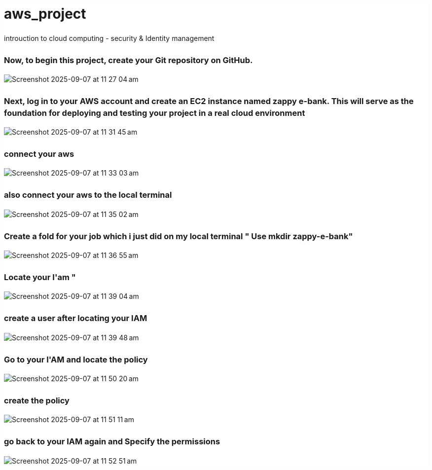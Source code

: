 # aws_project
introuction to cloud computing - security &amp; Identity management 


### Now, to begin this project, create your Git repository on GitHub.
<img width="1072" height="803" alt="Screenshot 2025-09-07 at 11 27 04 am" src="https://github.com/user-attachments/assets/ebf96b55-416c-4eea-bdd1-0c3aa6420321" />


### Next, log in to your AWS account and create an EC2 instance named zappy e-bank. This will serve as the foundation for deploying and testing your project in a real cloud environment

<img width="1440" height="807" alt="Screenshot 2025-09-07 at 11 31 45 am" src="https://github.com/user-attachments/assets/1f326000-e344-4796-8d07-27b6ac8523e4" />

### connect your aws

<img width="1230" height="367" alt="Screenshot 2025-09-07 at 11 33 03 am" src="https://github.com/user-attachments/assets/a925213e-2430-4c99-9708-0a5a78e25434" />

### also connect your aws to the local terminal 
<img width="1440" height="897" alt="Screenshot 2025-09-07 at 11 35 02 am" src="https://github.com/user-attachments/assets/8ce428d7-aacf-4036-964f-87b5497f446a" />

### Create a fold for your job which i just did on my local terminal " Use mkdir zappy-e-bank"

<img width="1057" height="76" alt="Screenshot 2025-09-07 at 11 36 55 am" src="https://github.com/user-attachments/assets/42305d62-291e-4865-8756-0b6fe4b4ddd6" />

### Locate your I'am "
<img width="1072" height="645" alt="Screenshot 2025-09-07 at 11 39 04 am" src="https://github.com/user-attachments/assets/166b8dc1-3f84-4b6b-8e91-82c8b7a35e09" />

### create a user after locating your IAM

<img width="1413" height="565" alt="Screenshot 2025-09-07 at 11 39 48 am" src="https://github.com/user-attachments/assets/48954053-9bcf-442c-a516-d7215808e656" />

### Go to your I'AM and locate the policy

<img width="1434" height="715" alt="Screenshot 2025-09-07 at 11 50 20 am" src="https://github.com/user-attachments/assets/a4073adc-773c-4e55-a71a-9623e16d9cf5" />

### create the policy
<img width="1430" height="679" alt="Screenshot 2025-09-07 at 11 51 11 am" src="https://github.com/user-attachments/assets/f92eab8d-a388-4fca-b7e9-094bcabbcdbb" />

### go back to your IAM again and Specify the permissions

<img width="1416" height="503" alt="Screenshot 2025-09-07 at 11 52 51 am" src="https://github.com/user-attachments/assets/21472286-cc75-475a-9a8c-4ab40fe43077" />
